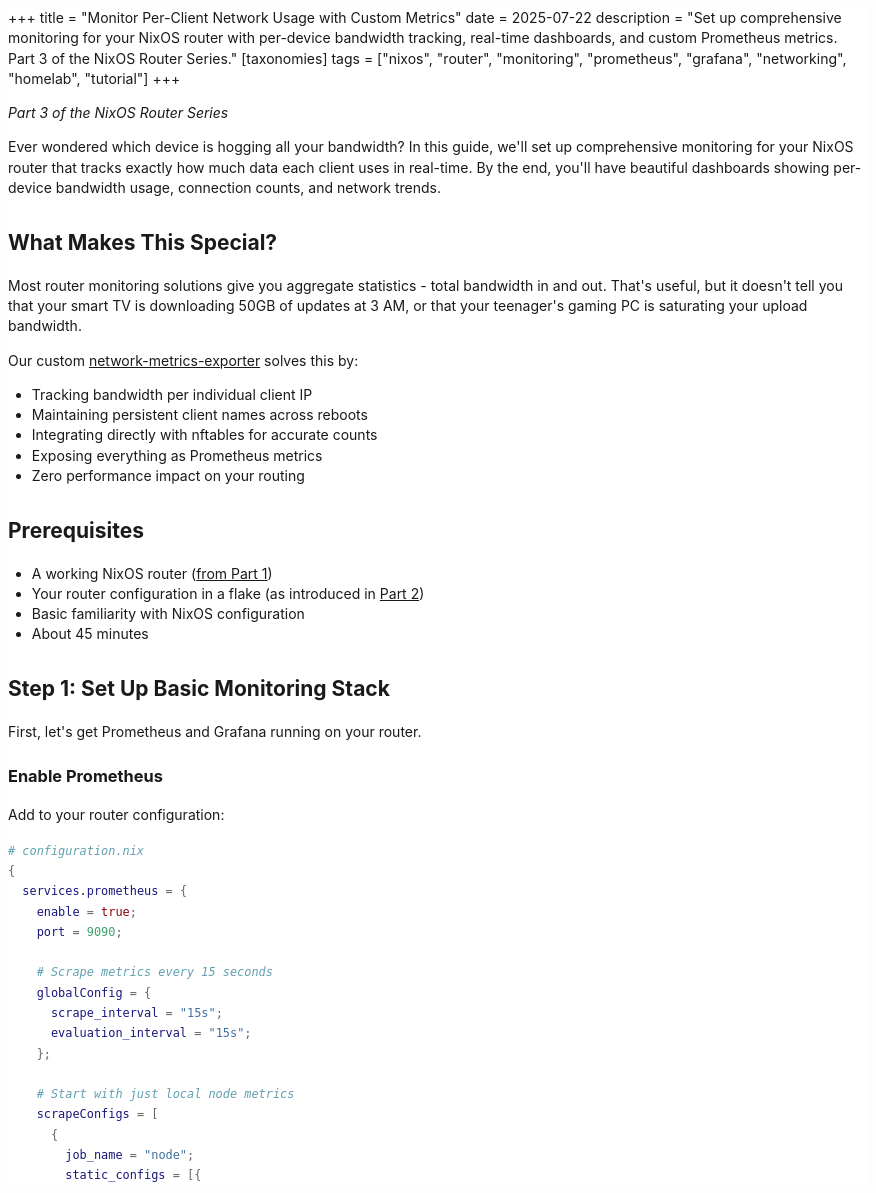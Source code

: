 +++
title = "Monitor Per-Client Network Usage with Custom Metrics"
date = 2025-07-22
description = "Set up comprehensive monitoring for your NixOS router with per-device bandwidth tracking, real-time dashboards, and custom Prometheus metrics. Part 3 of the NixOS Router Series."
[taxonomies]
tags = ["nixos", "router", "monitoring", "prometheus", "grafana", "networking", "homelab", "tutorial"]
+++

*Part 3 of the NixOS Router Series*

Ever wondered which device is hogging all your bandwidth? In this guide, we'll set up comprehensive monitoring for your NixOS router that tracks exactly how much data each client uses in real-time. By the end, you'll have beautiful dashboards showing per-device bandwidth usage, connection counts, and network trends.

## What Makes This Special?

Most router monitoring solutions give you aggregate statistics - total bandwidth in and out. That's useful, but it doesn't tell you that your smart TV is downloading 50GB of updates at 3 AM, or that your teenager's gaming PC is saturating your upload bandwidth.

Our custom [network-metrics-exporter](https://github.com/arsfeld/nixos/tree/master/packages/network-metrics-exporter) solves this by:
- Tracking bandwidth per individual client IP
- Maintaining persistent client names across reboots  
- Integrating directly with nftables for accurate counts
- Exposing everything as Prometheus metrics
- Zero performance impact on your routing

## Prerequisites

- A working NixOS router ([from Part 1](./nixos-router-getting-started))
- Your router configuration in a flake (as introduced in [Part 2](./nixos-router-blog-post-2-testing))
- Basic familiarity with NixOS configuration
- About 45 minutes

## Step 1: Set Up Basic Monitoring Stack

First, let's get Prometheus and Grafana running on your router.

### Enable Prometheus

Add to your router configuration:

```nix
# configuration.nix
{
  services.prometheus = {
    enable = true;
    port = 9090;
    
    # Scrape metrics every 15 seconds
    globalConfig = {
      scrape_interval = "15s";
      evaluation_interval = "15s";
    };
    
    # Start with just local node metrics
    scrapeConfigs = [
      {
        job_name = "node";
        static_configs = [{
```